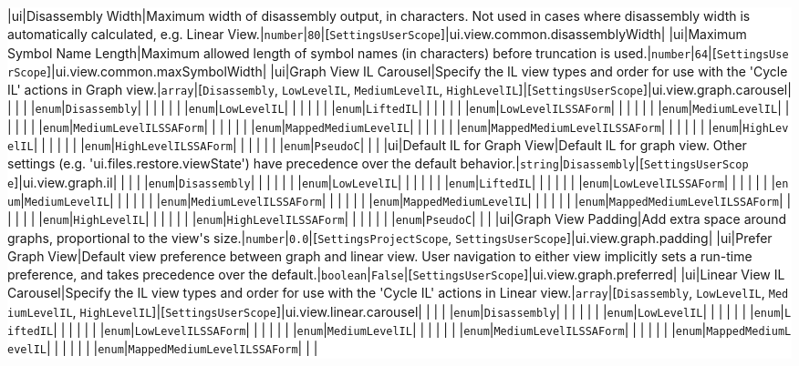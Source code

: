 |ui|Disassembly Width|Maximum width of disassembly output, in characters. Not used in cases where disassembly width is automatically calculated, e.g. Linear View.|`number`|`80`|[`SettingsUserScope`]|<a id='ui.view.common.disassemblyWidth'>ui.view.common.disassemblyWidth</a>|
|ui|Maximum Symbol Name Length|Maximum allowed length of symbol names (in characters) before truncation is used.|`number`|`64`|[`SettingsUserScope`]|<a id='ui.view.common.maxSymbolWidth'>ui.view.common.maxSymbolWidth</a>|
|ui|Graph View IL Carousel|Specify the IL view types and order for use with the 'Cycle IL' actions in Graph view.|`array`|[`Disassembly`, `LowLevelIL`, `MediumLevelIL`, `HighLevelIL`]|[`SettingsUserScope`]|<a id='ui.view.graph.carousel'>ui.view.graph.carousel</a>|
| | | |`enum`|`Disassembly`| | |
| | | |`enum`|`LowLevelIL`| | |
| | | |`enum`|`LiftedIL`| | |
| | | |`enum`|`LowLevelILSSAForm`| | |
| | | |`enum`|`MediumLevelIL`| | |
| | | |`enum`|`MediumLevelILSSAForm`| | |
| | | |`enum`|`MappedMediumLevelIL`| | |
| | | |`enum`|`MappedMediumLevelILSSAForm`| | |
| | | |`enum`|`HighLevelIL`| | |
| | | |`enum`|`HighLevelILSSAForm`| | |
| | | |`enum`|`PseudoC`| | |
|ui|Default IL for Graph View|Default IL for graph view. Other settings (e.g. 'ui.files.restore.viewState') have precedence over the default behavior.|`string`|`Disassembly`|[`SettingsUserScope`]|<a id='ui.view.graph.il'>ui.view.graph.il</a>|
| | | |`enum`|`Disassembly`| | |
| | | |`enum`|`LowLevelIL`| | |
| | | |`enum`|`LiftedIL`| | |
| | | |`enum`|`LowLevelILSSAForm`| | |
| | | |`enum`|`MediumLevelIL`| | |
| | | |`enum`|`MediumLevelILSSAForm`| | |
| | | |`enum`|`MappedMediumLevelIL`| | |
| | | |`enum`|`MappedMediumLevelILSSAForm`| | |
| | | |`enum`|`HighLevelIL`| | |
| | | |`enum`|`HighLevelILSSAForm`| | |
| | | |`enum`|`PseudoC`| | |
|ui|Graph View Padding|Add extra space around graphs, proportional to the view's size.|`number`|`0.0`|[`SettingsProjectScope`, `SettingsUserScope`]|<a id='ui.view.graph.padding'>ui.view.graph.padding</a>|
|ui|Prefer Graph View|Default view preference between graph and linear view. User navigation to either view implicitly sets a run-time preference, and takes precedence over the default.|`boolean`|`False`|[`SettingsUserScope`]|<a id='ui.view.graph.preferred'>ui.view.graph.preferred</a>|
|ui|Linear View IL Carousel|Specify the IL view types and order for use with the 'Cycle IL' actions in Linear view.|`array`|[`Disassembly`, `LowLevelIL`, `MediumLevelIL`, `HighLevelIL`]|[`SettingsUserScope`]|<a id='ui.view.linear.carousel'>ui.view.linear.carousel</a>|
| | | |`enum`|`Disassembly`| | |
| | | |`enum`|`LowLevelIL`| | |
| | | |`enum`|`LiftedIL`| | |
| | | |`enum`|`LowLevelILSSAForm`| | |
| | | |`enum`|`MediumLevelIL`| | |
| | | |`enum`|`MediumLevelILSSAForm`| | |
| | | |`enum`|`MappedMediumLevelIL`| | |
| | | |`enum`|`MappedMediumLevelILSSAForm`| | |
